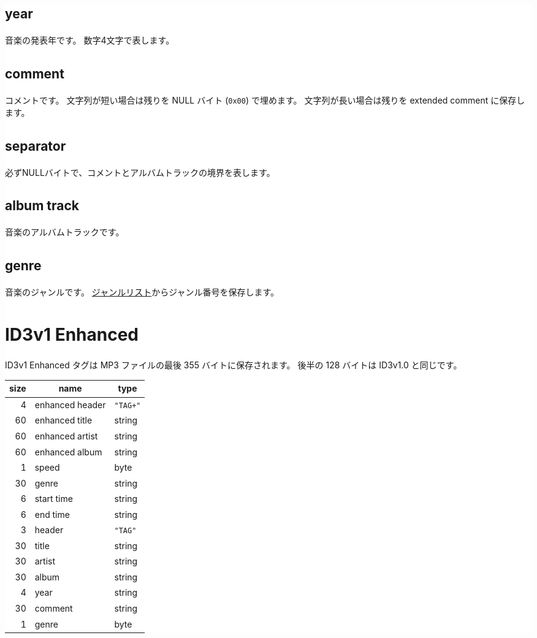 ## year

音楽の発表年です。
数字4文字で表します。

## comment

コメントです。
文字列が短い場合は残りを NULL バイト (`0x00`) で埋めます。
文字列が長い場合は残りを extended comment に保存します。

## separator

必ずNULLバイトで、コメントとアルバムトラックの境界を表します。

## album track

音楽のアルバムトラックです。

## genre

音楽のジャンルです。
[ジャンルリスト](#genres-list)からジャンル番号を保存します。

# ID3v1 Enhanced

ID3v1 Enhanced タグは MP3 ファイルの最後 355 バイトに保存されます。
後半の 128 バイトは ID3v1.0 と同じです。

| size | name | type |
| ---: | --- | --- |
| 4 | enhanced header | `"TAG+"` |
| 60 | enhanced title | string |
| 60 | enhanced artist | string |
| 60 | enhanced album | string |
| 1 | speed | byte |
| 30 | genre | string |
| 6 | start time | string |
| 6 | end time | string |
| 3 | header | `"TAG"` |
| 30 | title | string |
| 30 | artist | string |
| 30 | album | string |
| 4 | year | string |
| 30 | comment | string |
| 1 | genre | byte |
